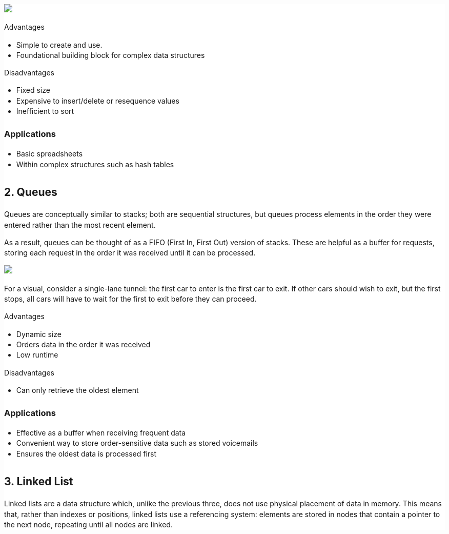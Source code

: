 ![](https://www.educative.io/api/page/6094484883374080/image/download/5163503745761280)

Advantages

-   Simple to create and use.
-   Foundational building block for complex data structures

Disadvantages

-   Fixed size
-   Expensive to insert/delete or resequence values
-   Inefficient to sort

### Applications

-   Basic spreadsheets
-   Within complex structures such as hash tables

## 2. Queues

Queues are conceptually similar to stacks; both are sequential structures, but queues process elements in the order they were entered rather than the most recent element.

As a result, queues can be thought of as a FIFO (First In, First Out) version of stacks. These are helpful as a buffer for requests, storing each request in the order it was received until it can be processed.

![](https://www.educative.io/api/page/6094484883374080/image/download/4608256413532160)

For a visual, consider a single-lane tunnel: the first car to enter is the first car to exit. If other cars should wish to exit, but the first stops, all cars will have to wait for the first to exit before they can proceed.

Advantages

-   Dynamic size
-   Orders data in the order it was received
-   Low runtime

Disadvantages

-   Can only retrieve the oldest element

### Applications

-   Effective as a buffer when receiving frequent data
-   Convenient way to store order-sensitive data such as stored voicemails
-   Ensures the oldest data is processed first

## 3. Linked List

Linked lists are a data structure which, unlike the previous three, does not use physical placement of data in memory. This means that, rather than indexes or positions, linked lists use a referencing system: elements are stored in nodes that contain a pointer to the next node, repeating until all nodes are linked.
